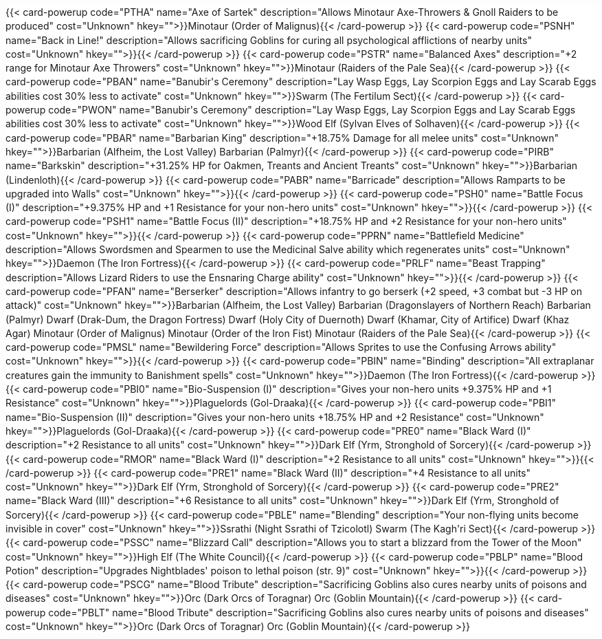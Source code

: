 {{< card-powerup code="PTHA" name="Axe of Sartek" description="Allows Minotaur Axe-Throwers & Gnoll Raiders to be produced" cost="Unknown" hkey="">}}Minotaur (Order of Malignus){{< /card-powerup >}}
{{< card-powerup code="PSNH" name="Back in Line!" description="Allows sacrificing Goblins for curing all psychological afflictions of nearby units" cost="Unknown" hkey="">}}{{< /card-powerup >}}
{{< card-powerup code="PSTR" name="Balanced Axes" description="+2 range for Minotaur Axe Throwers" cost="Unknown" hkey="">}}Minotaur (Raiders of the Pale Sea){{< /card-powerup >}}
{{< card-powerup code="PBAN" name="Banubir's Ceremony" description="Lay Wasp Eggs, Lay Scorpion Eggs and Lay Scarab Eggs abilities cost 30% less to activate" cost="Unknown" hkey="">}}Swarm (The Fertilum Sect){{< /card-powerup >}}
{{< card-powerup code="PWON" name="Banubir's Ceremony" description="Lay Wasp Eggs, Lay Scorpion Eggs and Lay Scarab Eggs abilities cost 30% less to activate" cost="Unknown" hkey="">}}Wood Elf (Sylvan Elves of Solhaven){{< /card-powerup >}}
{{< card-powerup code="PBAR" name="Barbarian King" description="+18.75% Damage for all melee units" cost="Unknown" hkey="">}}Barbarian (Alfheim, the Lost Valley)  Barbarian (Palmyr){{< /card-powerup >}}
{{< card-powerup code="PIRB" name="Barkskin" description="+31.25% HP for Oakmen, Treants and Ancient Treants" cost="Unknown" hkey="">}}Barbarian (Lindenloth){{< /card-powerup >}}
{{< card-powerup code="PABR" name="Barricade" description="Allows Ramparts to be upgraded into Walls" cost="Unknown" hkey="">}}{{< /card-powerup >}}
{{< card-powerup code="PSH0" name="Battle Focus (I)" description="+9.375% HP and +1 Resistance for your non-hero units" cost="Unknown" hkey="">}}{{< /card-powerup >}}
{{< card-powerup code="PSH1" name="Battle Focus (II)" description="+18.75% HP and +2 Resistance for your non-hero units" cost="Unknown" hkey="">}}{{< /card-powerup >}}
{{< card-powerup code="PPRN" name="Battlefield Medicine" description="Allows Swordsmen and Spearmen to use the Medicinal Salve ability which regenerates units" cost="Unknown" hkey="">}}Daemon (The Iron Fortress){{< /card-powerup >}}
{{< card-powerup code="PRLF" name="Beast Trapping" description="Allows Lizard Riders to use the Ensnaring Charge ability" cost="Unknown" hkey="">}}{{< /card-powerup >}}
{{< card-powerup code="PFAN" name="Berserker" description="Allows infantry to go berserk (+2 speed, +3 combat but -3 HP on attack)" cost="Unknown" hkey="">}}Barbarian (Alfheim, the Lost Valley)  Barbarian (Dragonslayers of Northern Reach)  Barbarian (Palmyr)  Dwarf (Drak-Dum, the Dragon Fortress)  Dwarf (Holy City of Duernoth)  Dwarf (Khamar, City of Artifice)  Dwarf (Khaz Agar)  Minotaur (Order of Malignus)  Minotaur (Order of the Iron Fist)  Minotaur (Raiders of the Pale Sea){{< /card-powerup >}}
{{< card-powerup code="PMSL" name="Bewildering Force" description="Allows Sprites to use the Confusing Arrows ability" cost="Unknown" hkey="">}}{{< /card-powerup >}}
{{< card-powerup code="PBIN" name="Binding" description="All extraplanar creatures gain the immunity to Banishment spells" cost="Unknown" hkey="">}}Daemon (The Iron Fortress){{< /card-powerup >}}
{{< card-powerup code="PBI0" name="Bio-Suspension (I)" description="Gives your non-hero units +9.375% HP and +1 Resistance" cost="Unknown" hkey="">}}Plaguelords (Gol-Draaka){{< /card-powerup >}}
{{< card-powerup code="PBI1" name="Bio-Suspension (II)" description="Gives your non-hero units +18.75% HP and +2 Resistance" cost="Unknown" hkey="">}}Plaguelords (Gol-Draaka){{< /card-powerup >}}
{{< card-powerup code="PRE0" name="Black Ward (I)" description="+2 Resistance to all units" cost="Unknown" hkey="">}}Dark Elf (Yrm, Stronghold of Sorcery){{< /card-powerup >}}
{{< card-powerup code="RMOR" name="Black Ward (I)" description="+2 Resistance to all units" cost="Unknown" hkey="">}}{{< /card-powerup >}}
{{< card-powerup code="PRE1" name="Black Ward (II)" description="+4 Resistance to all units" cost="Unknown" hkey="">}}Dark Elf (Yrm, Stronghold of Sorcery){{< /card-powerup >}}
{{< card-powerup code="PRE2" name="Black Ward (III)" description="+6 Resistance to all units" cost="Unknown" hkey="">}}Dark Elf (Yrm, Stronghold of Sorcery){{< /card-powerup >}}
{{< card-powerup code="PBLE" name="Blending" description="Your non-flying units become invisible in cover" cost="Unknown" hkey="">}}Ssrathi (Night Ssrathi of Tzicolotl)  Swarm (The Kagh'ri Sect){{< /card-powerup >}}
{{< card-powerup code="PSSC" name="Blizzard Call" description="Allows you to start a blizzard from the Tower of the Moon" cost="Unknown" hkey="">}}High Elf (The White Council){{< /card-powerup >}}
{{< card-powerup code="PBLP" name="Blood Potion" description="Upgrades Nightblades' poison to lethal poison (str. 9)" cost="Unknown" hkey="">}}{{< /card-powerup >}}
{{< card-powerup code="PSCG" name="Blood Tribute" description="Sacrificing Goblins also cures nearby units of poisons and diseases" cost="Unknown" hkey="">}}Orc (Dark Orcs of Toragnar)  Orc (Goblin Mountain){{< /card-powerup >}}
{{< card-powerup code="PBLT" name="Blood Tribute" description="Sacrificing Goblins also cures nearby units of poisons and diseases" cost="Unknown" hkey="">}}Orc (Dark Orcs of Toragnar)  Orc (Goblin Mountain){{< /card-powerup >}}